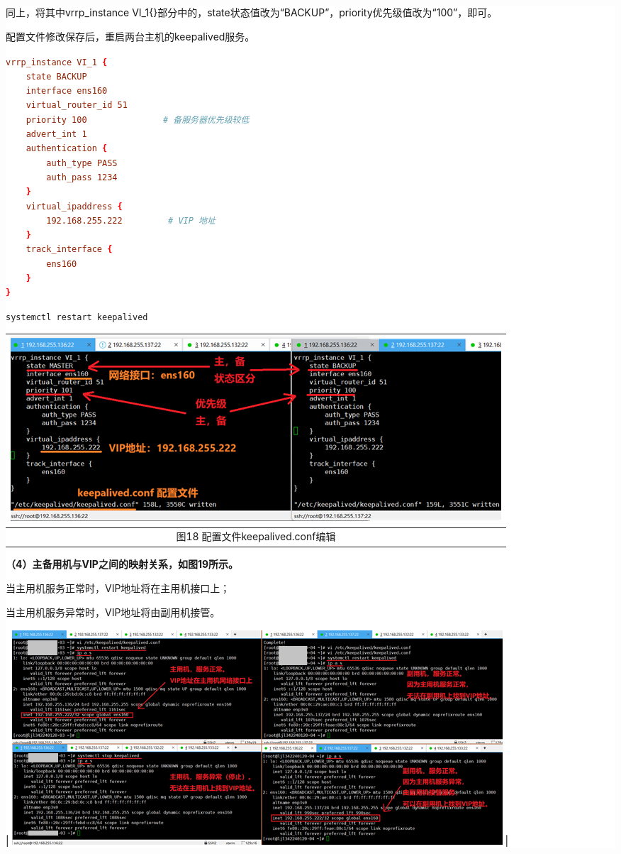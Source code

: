 同上，将其中vrrp_instance VI_1{}部分中的，state状态值改为“BACKUP”，priority优先级值改为“100”，即可。

配置文件修改保存后，重启两台主机的keepalived服务。

```conf
vrrp_instance VI_1 {
    state BACKUP
    interface ens160
    virtual_router_id 51
    priority 100               # 备服务器优先级较低
    advert_int 1
    authentication {
        auth_type PASS
        auth_pass 1234
    }
    virtual_ipaddress {
        192.168.255.222         # VIP 地址
    }
    track_interface {
        ens160
    }
}
```

```bash
systemctl restart keepalived
```

| ![img](../assets/10、课程设计篇/clip_image002-1735284029324-29.png) |
| :----------------------------------------------------------: |
|              图18  配置文件keepalived.conf编辑               |

**（4）主备用机与VIP之间的映射关系，如图19所示。**

当主用机服务正常时，VIP地址将在主用机接口上；

当主用机服务异常时，VIP地址将由副用机接管。

| ![img](../assets/10、课程设计篇/clip_image004-1735284029324-31.png) |